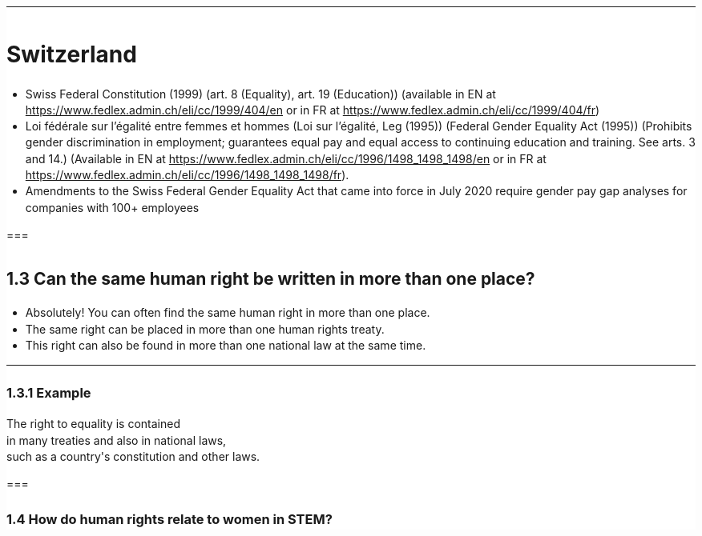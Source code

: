 
---

# Switzerland

- Swiss Federal Constitution (1999) (art. 8 (Equality), art. 19 (Education)) (available in EN at 
https://www.fedlex.admin.ch/eli/cc/1999/404/en or in FR at 
https://www.fedlex.admin.ch/eli/cc/1999/404/fr)
- Loi fédérale sur l’égalité entre femmes et hommes (Loi sur l’égalité, Leg (1995)) (Federal Gender Equality 
Act (1995)) (Prohibits gender discrimination in employment; guarantees equal pay and equal access to 
continuing education and training. See arts. 3 and 14.) (Available in EN at 
https://www.fedlex.admin.ch/eli/cc/1996/1498_1498_1498/en or in FR at 
https://www.fedlex.admin.ch/eli/cc/1996/1498_1498_1498/fr).
- Amendments to the Swiss Federal Gender Equality Act that came into force in July 2020 require gender pay gap analyses for companies with 100+ employees

===

## 1.3 Can the same human right be written in more than one place?

* Absolutely! You can often find the same human right in more than one place.
* The same right can be placed in more than one human rights treaty.
* This right can also be found in more than one national law at the same time.

---

### 1.3.1 Example

<div class="r-fit-text">The right to equality is contained<br>
 in many treaties and also in national laws,<br>
 such as a country's constitution and other laws.</div>

===

### 1.4 How do human rights relate to women in STEM?
